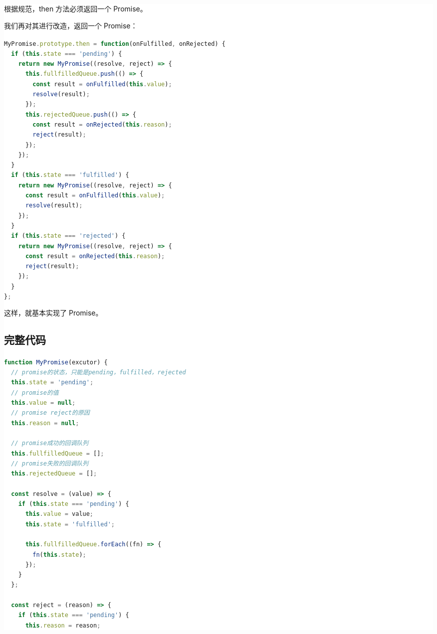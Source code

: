 根据规范，then 方法必须返回一个 Promise。

我们再对其进行改造，返回一个 Promise：

```js
MyPromise.prototype.then = function(onFulfilled, onRejected) {
  if (this.state === 'pending') {
    return new MyPromise((resolve, reject) => {
      this.fullfilledQueue.push(() => {
        const result = onFulfilled(this.value);
        resolve(result);
      });
      this.rejectedQueue.push(() => {
        const result = onRejected(this.reason);
        reject(result);
      });
    });
  }
  if (this.state === 'fulfilled') {
    return new MyPromise((resolve, reject) => {
      const result = onFulfilled(this.value);
      resolve(result);
    });
  }
  if (this.state === 'rejected') {
    return new MyPromise((resolve, reject) => {
      const result = onRejected(this.reason);
      reject(result);
    });
  }
};
```

这样，就基本实现了 Promise。

## 完整代码

```js
function MyPromise(excutor) {
  // promise的状态，只能是pending，fulfilled，rejected
  this.state = 'pending';
  // promise的值
  this.value = null;
  // promise reject的原因
  this.reason = null;

  // promise成功的回调队列
  this.fullfilledQueue = [];
  // promise失败的回调队列
  this.rejectedQueue = [];

  const resolve = (value) => {
    if (this.state === 'pending') {
      this.value = value;
      this.state = 'fulfilled';

      this.fullfilledQueue.forEach((fn) => {
        fn(this.state);
      });
    }
  };

  const reject = (reason) => {
    if (this.state === 'pending') {
      this.reason = reason;
```
